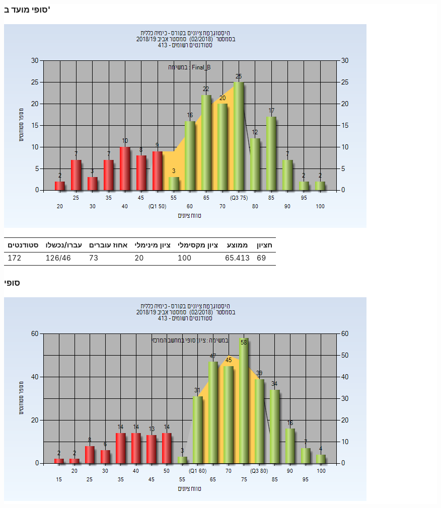 <h3 id="201802-Final_B">סופי מועד ב'</h3>

![201802 Final_B](201802/Final_B.png)

| סטודנטים | עברו/נכשלו | אחוז עוברים | ציון מינימלי | ציון מקסימלי | ממוצע | חציון |
| ---- | ---- | ---- | ---- | ---- | ---- | ---- |
| 172 | 126/46 | 73 | 20 | 100 | 65.413 | 69 |

<h3 id="201802-Finals">סופי</h3>

![201802 Finals](201802/Finals.png)
